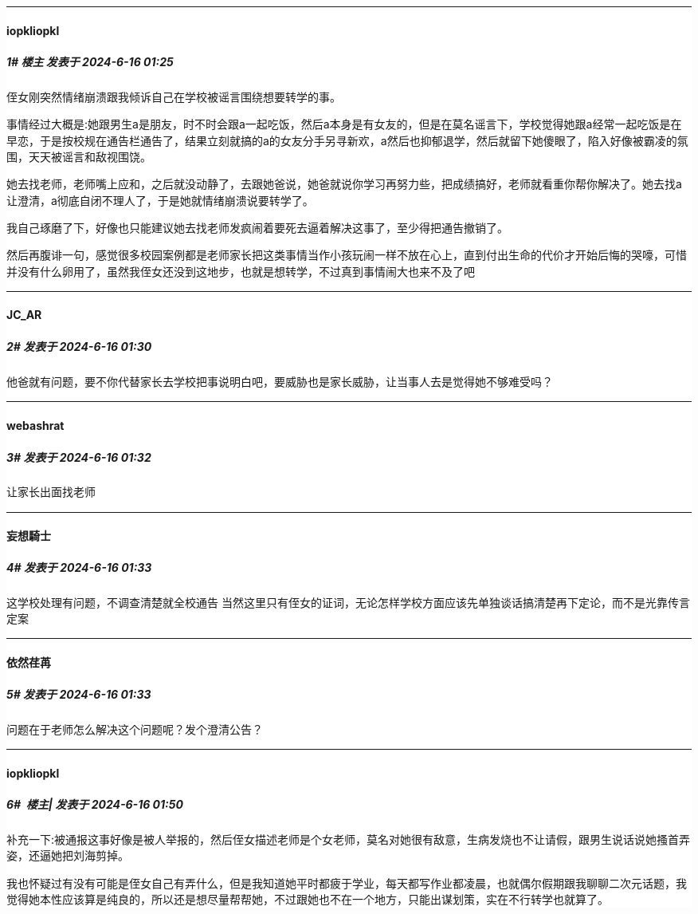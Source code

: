 ﻿
*****

####  iopkliopkl  
##### 1#       楼主       发表于 2024-6-16 01:25

侄女刚突然情绪崩溃跟我倾诉自己在学校被谣言围绕想要转学的事。

事情经过大概是:她跟男生a是朋友，时不时会跟a一起吃饭，然后a本身是有女友的，但是在莫名谣言下，学校觉得她跟a经常一起吃饭是在早恋，于是按校规在通告栏通告了，结果立刻就搞的a的女友分手另寻新欢，a然后也抑郁退学，然后就留下她傻眼了，陷入好像被霸凌的氛围，天天被谣言和敌视围饶。

她去找老师，老师嘴上应和，之后就没动静了，去跟她爸说，她爸就说你学习再努力些，把成绩搞好，老师就看重你帮你解决了。她去找a让澄清，a彻底自闭不理人了，于是她就情绪崩溃说要转学了。

我自己琢磨了下，好像也只能建议她去找老师发疯闹着要死去逼着解决这事了，至少得把通告撤销了。

然后再腹诽一句，感觉很多校园案例都是老师家长把这类事情当作小孩玩闹一样不放在心上，直到付出生命的代价才开始后悔的哭嚎，可惜并没有什么卵用了，虽然我侄女还没到这地步，也就是想转学，不过真到事情闹大也来不及了吧

*****

####  JC_AR  
##### 2#       发表于 2024-6-16 01:30

他爸就有问题，要不你代替家长去学校把事说明白吧，要威胁也是家长威胁，让当事人去是觉得她不够难受吗？

*****

####  webashrat  
##### 3#       发表于 2024-6-16 01:32

让家长出面找老师

*****

####  妄想騎士  
##### 4#       发表于 2024-6-16 01:33

这学校处理有问题，不调查清楚就全校通告
当然这里只有侄女的证词，无论怎样学校方面应该先单独谈话搞清楚再下定论，而不是光靠传言定案

*****

####  依然荏苒  
##### 5#       发表于 2024-6-16 01:33

问题在于老师怎么解决这个问题呢？发个澄清公告？

*****

####  iopkliopkl  
##### 6#         楼主| 发表于 2024-6-16 01:50

补充一下:被通报这事好像是被人举报的，然后侄女描述老师是个女老师，莫名对她很有敌意，生病发烧也不让请假，跟男生说话说她搔首弄姿，还逼她把刘海剪掉。

我也怀疑过有没有可能是侄女自己有弄什么，但是我知道她平时都疲于学业，每天都写作业都凌晨，也就偶尔假期跟我聊聊二次元话题，我觉得她本性应该算是纯良的，所以还是想尽量帮帮她，不过跟她也不在一个地方，只能出谋划策，实在不行转学也就算了。
